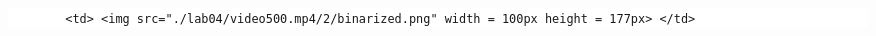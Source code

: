             <td> <img src="./lab04/video500.mp4/2/binarized.png" width = 100px height = 177px> </td>